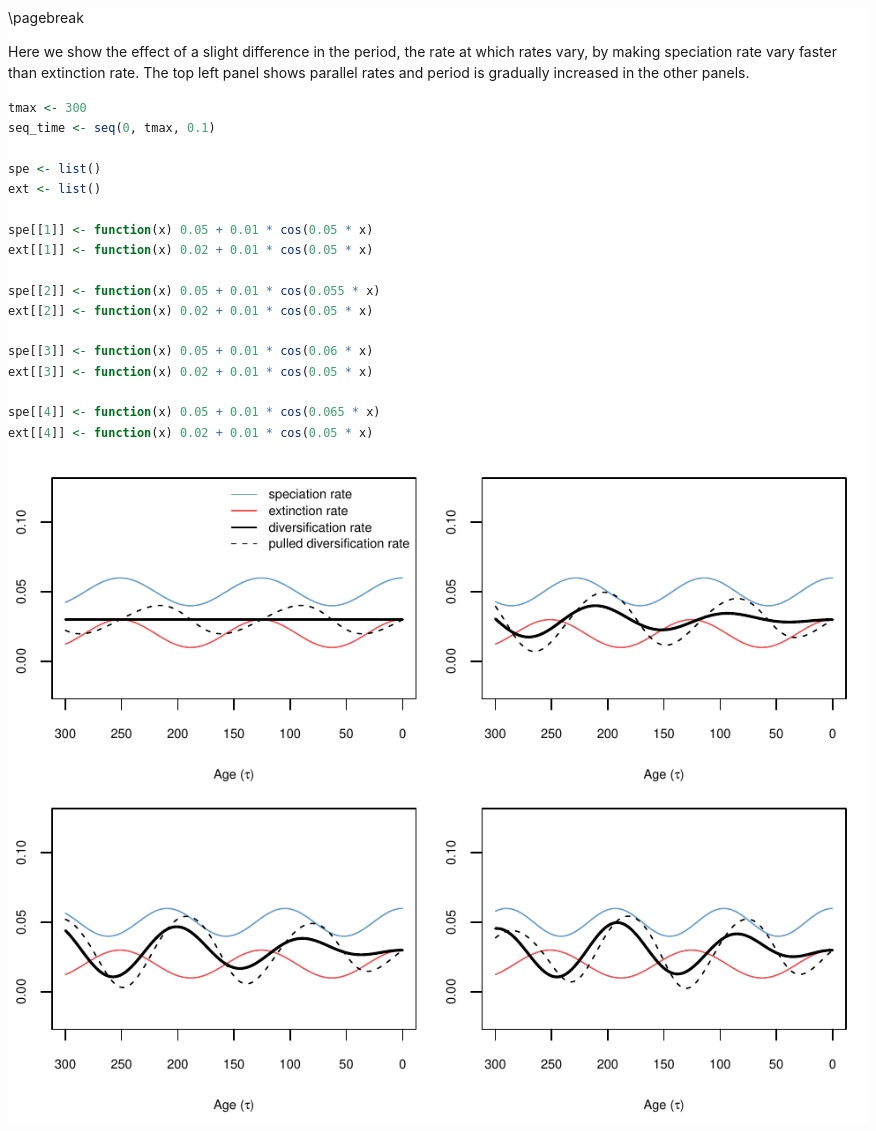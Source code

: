 \pagebreak

Here we show the effect of a slight difference in the period, the rate at which rates vary, by making speciation rate vary faster than extinction rate. The top left panel shows parallel rates and period is gradually increased in the other panels.


```r
tmax <- 300
seq_time <- seq(0, tmax, 0.1)

spe <- list()
ext <- list()

spe[[1]] <- function(x) 0.05 + 0.01 * cos(0.05 * x)
ext[[1]] <- function(x) 0.02 + 0.01 * cos(0.05 * x)

spe[[2]] <- function(x) 0.05 + 0.01 * cos(0.055 * x)
ext[[2]] <- function(x) 0.02 + 0.01 * cos(0.05 * x)

spe[[3]] <- function(x) 0.05 + 0.01 * cos(0.06 * x)
ext[[3]] <- function(x) 0.02 + 0.01 * cos(0.05 * x)

spe[[4]] <- function(x) 0.05 + 0.01 * cos(0.065 * x)
ext[[4]] <- function(x) 0.02 + 0.01 * cos(0.05 * x)
```

![](supplement_files/figure-latex/unnamed-chunk-23-1.pdf) 
